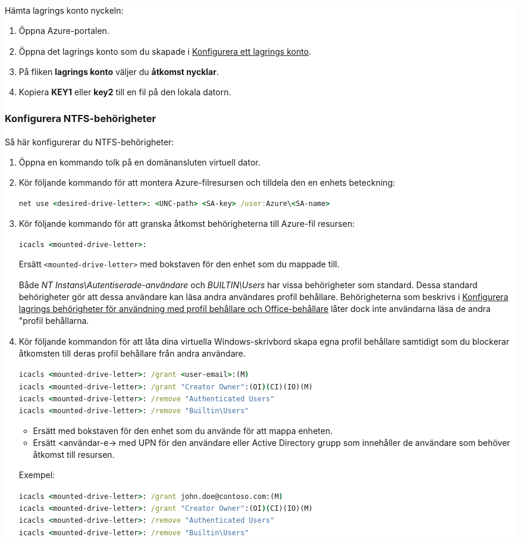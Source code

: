 Hämta lagrings konto nyckeln:

1. Öppna Azure-portalen.

2. Öppna det lagrings konto som du skapade i [Konfigurera ett lagrings konto](#set-up-a-storage-account).

3. På fliken **lagrings konto** väljer du **åtkomst nycklar**.

4. Kopiera **KEY1** eller **key2** till en fil på den lokala datorn.

### <a name="configure-ntfs-permissions"></a>Konfigurera NTFS-behörigheter

Så här konfigurerar du NTFS-behörigheter:

1. Öppna en kommando tolk på en domänansluten virtuell dator.

2. Kör följande kommando för att montera Azure-filresursen och tilldela den en enhets beteckning:

     ```cmd
     net use <desired-drive-letter>: <UNC-path> <SA-key> /user:Azure\<SA-name>
     ```

3. Kör följande kommando för att granska åtkomst behörigheterna till Azure-fil resursen:

    ```cmd
    icacls <mounted-drive-letter>:
    ```

    Ersätt `<mounted-drive-letter>` med bokstaven för den enhet som du mappade till.

    Både *NT Instans\Autentiserade-användare* och *BUILTIN\Users* har vissa behörigheter som standard. Dessa standard behörigheter gör att dessa användare kan läsa andra användares profil behållare. Behörigheterna som beskrivs i [Konfigurera lagrings behörigheter för användning med profil behållare och Office-behållare](/fslogix/fslogix-storage-config-ht) låter dock inte användarna läsa de andra "profil behållarna.

4. Kör följande kommandon för att låta dina virtuella Windows-skrivbord skapa egna profil behållare samtidigt som du blockerar åtkomsten till deras profil behållare från andra användare.

     ```cmd
     icacls <mounted-drive-letter>: /grant <user-email>:(M)
     icacls <mounted-drive-letter>: /grant "Creator Owner":(OI)(CI)(IO)(M)
     icacls <mounted-drive-letter>: /remove "Authenticated Users"
     icacls <mounted-drive-letter>: /remove "Builtin\Users"
     ```

     - Ersätt <monterade enhets brev> med bokstaven för den enhet som du använde för att mappa enheten.
     - Ersätt <användar-e-> med UPN för den användare eller Active Directory grupp som innehåller de användare som behöver åtkomst till resursen.

     Exempel:

     ```cmd
     icacls <mounted-drive-letter>: /grant john.doe@contoso.com:(M)
     icacls <mounted-drive-letter>: /grant "Creator Owner":(OI)(CI)(IO)(M)
     icacls <mounted-drive-letter>: /remove "Authenticated Users"
     icacls <mounted-drive-letter>: /remove "Builtin\Users"
     ```
